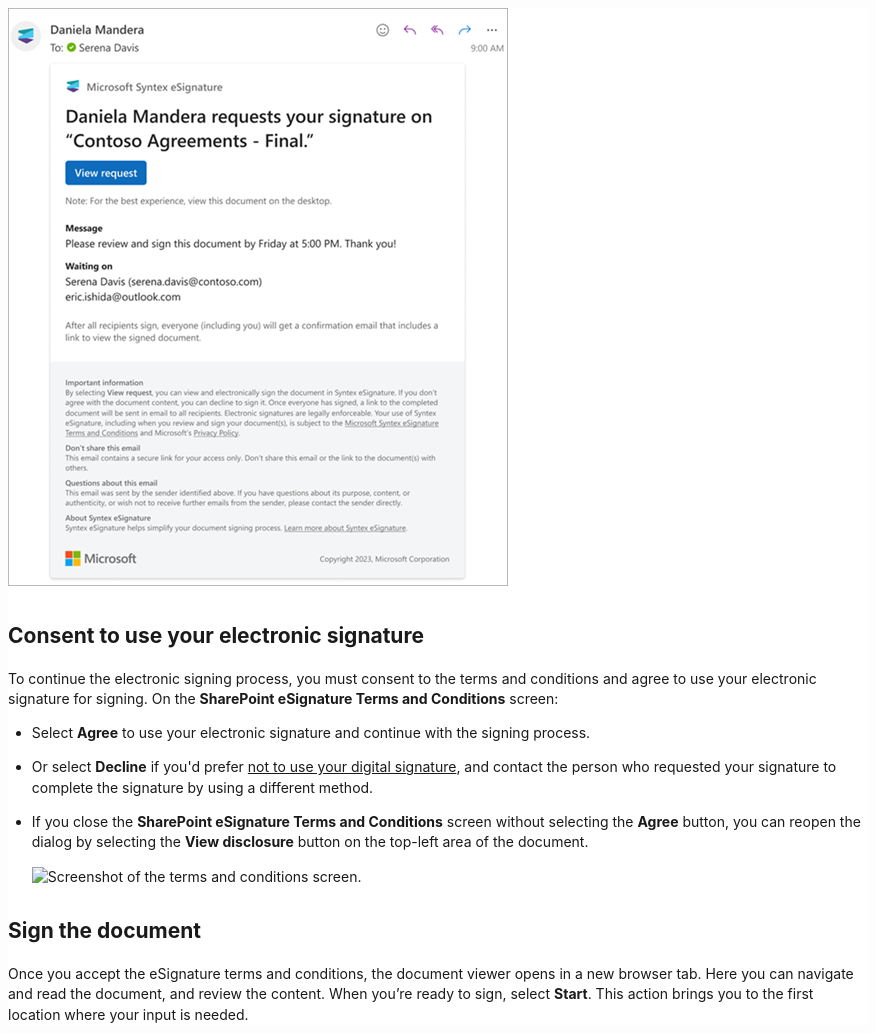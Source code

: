 ![Screenshot of an email notification showing the View request button.](../media/content-understanding/esignature-notification-view-request.png)

## Consent to use your electronic signature

To continue the electronic signing process, you must consent to the terms and conditions and agree to use your electronic signature for signing. On the **SharePoint eSignature Terms and Conditions** screen:

- Select **Agree** to use your electronic signature and continue with the signing process.  
- Or select **Decline** if you'd prefer [not to use your digital signature](#decline-to-sign-the-document), and contact the person who requested your signature to complete the signature by using a different method.
- If you close the **SharePoint eSignature Terms and Conditions** screen without selecting the **Agree** button, you can reopen the dialog by selecting the **View disclosure** button on the top-left area of the document.

    ![Screenshot of the terms and conditions screen.](../media/content-understanding/esignature-terms-dark.png)

## Sign the document

Once you accept the eSignature terms and conditions, the document viewer opens in a new browser tab. Here you can navigate and read the document, and review the content. When you’re ready to sign, select **Start**. This action brings you to the first location where your input is needed.  
